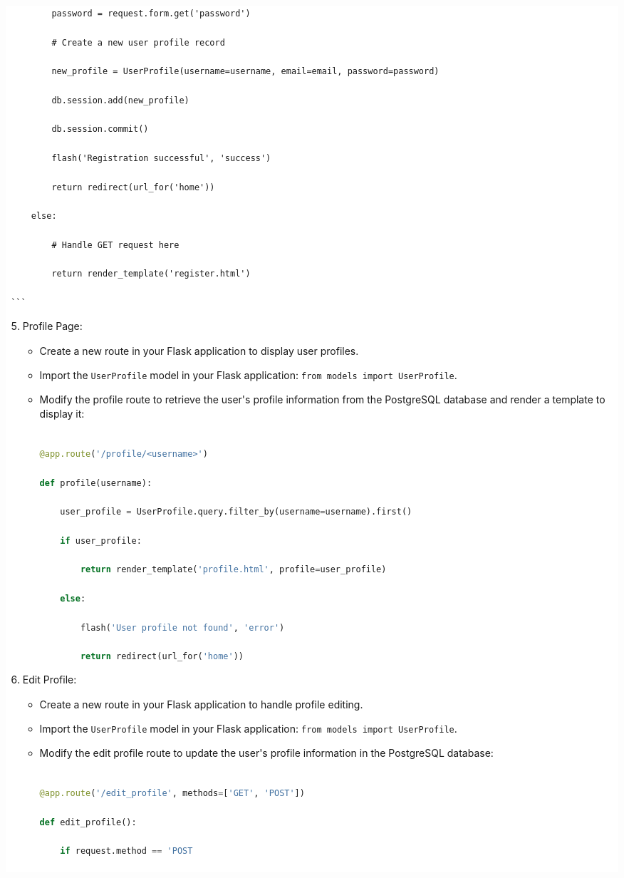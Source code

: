              password = request.form.get('password')

             # Create a new user profile record

             new_profile = UserProfile(username=username, email=email, password=password)

             db.session.add(new_profile)

             db.session.commit()

             flash('Registration successful', 'success')

             return redirect(url_for('home'))

         else:

             # Handle GET request here

             return render_template('register.html')

     ```



5. Profile Page:

   - Create a new route in your Flask application to display user profiles.

   - Import the `UserProfile` model in your Flask application: `from models import UserProfile`.

   - Modify the profile route to retrieve the user's profile information from the PostgreSQL database and render a template to display it:

     ```python

     @app.route('/profile/<username>')

     def profile(username):

         user_profile = UserProfile.query.filter_by(username=username).first()

         if user_profile:

             return render_template('profile.html', profile=user_profile)

         else:

             flash('User profile not found', 'error')

             return redirect(url_for('home'))

     ```



6. Edit Profile:

   - Create a new route in your Flask application to handle profile editing.

   - Import the `UserProfile` model in your Flask application: `from models import UserProfile`.

   - Modify the edit profile route to update the user's profile information in the PostgreSQL database:

     ```python

     @app.route('/edit_profile', methods=['GET', 'POST'])

     def edit_profile():

         if request.method == 'POST



